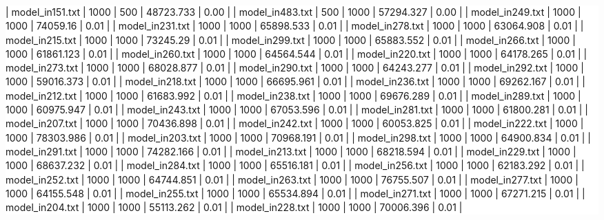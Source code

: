 | model_in151.txt                | 1000       | 500        |  48723.733 |               0.00 |
| model_in483.txt                | 500        | 1000       |  57294.327 |               0.00 |
| model_in249.txt                | 1000       | 1000       |   74059.16 |               0.01 |
| model_in231.txt                | 1000       | 1000       |  65898.533 |               0.01 |
| model_in278.txt                | 1000       | 1000       |  63064.908 |               0.01 |
| model_in215.txt                | 1000       | 1000       |   73245.29 |               0.01 |
| model_in299.txt                | 1000       | 1000       |  65883.552 |               0.01 |
| model_in266.txt                | 1000       | 1000       |  61861.123 |               0.01 |
| model_in260.txt                | 1000       | 1000       |  64564.544 |               0.01 |
| model_in220.txt                | 1000       | 1000       |  64178.265 |               0.01 |
| model_in273.txt                | 1000       | 1000       |  68028.877 |               0.01 |
| model_in290.txt                | 1000       | 1000       |  64243.277 |               0.01 |
| model_in292.txt                | 1000       | 1000       |  59016.373 |               0.01 |
| model_in218.txt                | 1000       | 1000       |  66695.961 |               0.01 |
| model_in236.txt                | 1000       | 1000       |  69262.167 |               0.01 |
| model_in212.txt                | 1000       | 1000       |  61683.992 |               0.01 |
| model_in238.txt                | 1000       | 1000       |  69676.289 |               0.01 |
| model_in289.txt                | 1000       | 1000       |  60975.947 |               0.01 |
| model_in243.txt                | 1000       | 1000       |  67053.596 |               0.01 |
| model_in281.txt                | 1000       | 1000       |  61800.281 |               0.01 |
| model_in207.txt                | 1000       | 1000       |  70436.898 |               0.01 |
| model_in242.txt                | 1000       | 1000       |  60053.825 |               0.01 |
| model_in222.txt                | 1000       | 1000       |  78303.986 |               0.01 |
| model_in203.txt                | 1000       | 1000       |  70968.191 |               0.01 |
| model_in298.txt                | 1000       | 1000       |  64900.834 |               0.01 |
| model_in291.txt                | 1000       | 1000       |  74282.166 |               0.01 |
| model_in213.txt                | 1000       | 1000       |  68218.594 |               0.01 |
| model_in229.txt                | 1000       | 1000       |  68637.232 |               0.01 |
| model_in284.txt                | 1000       | 1000       |  65516.181 |               0.01 |
| model_in256.txt                | 1000       | 1000       |  62183.292 |               0.01 |
| model_in252.txt                | 1000       | 1000       |  64744.851 |               0.01 |
| model_in263.txt                | 1000       | 1000       |  76755.507 |               0.01 |
| model_in277.txt                | 1000       | 1000       |  64155.548 |               0.01 |
| model_in255.txt                | 1000       | 1000       |  65534.894 |               0.01 |
| model_in271.txt                | 1000       | 1000       |  67271.215 |               0.01 |
| model_in204.txt                | 1000       | 1000       |  55113.262 |               0.01 |
| model_in228.txt                | 1000       | 1000       |  70006.396 |               0.01 |